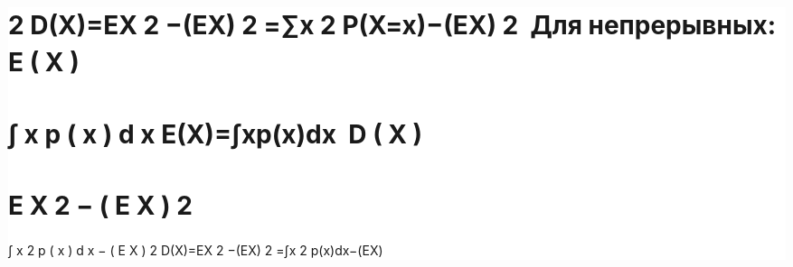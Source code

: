 2
D(X)=EX 
2
 −(EX) 
2
 =∑x 
2
 P(X=x)−(EX) 
2
 ﻿
Для непрерывных:
﻿
E
(
X
)
=
∫
x
p
(
x
)
d
x
E(X)=∫xp(x)dx﻿
﻿
D
(
X
)
=
E
X
2
−
(
E
X
)
2
=
∫
x
2
p
(
x
)
d
x
−
(
E
X
)
2
D(X)=EX 
2
 −(EX) 
2
 =∫x 
2
 p(x)dx−(EX) 